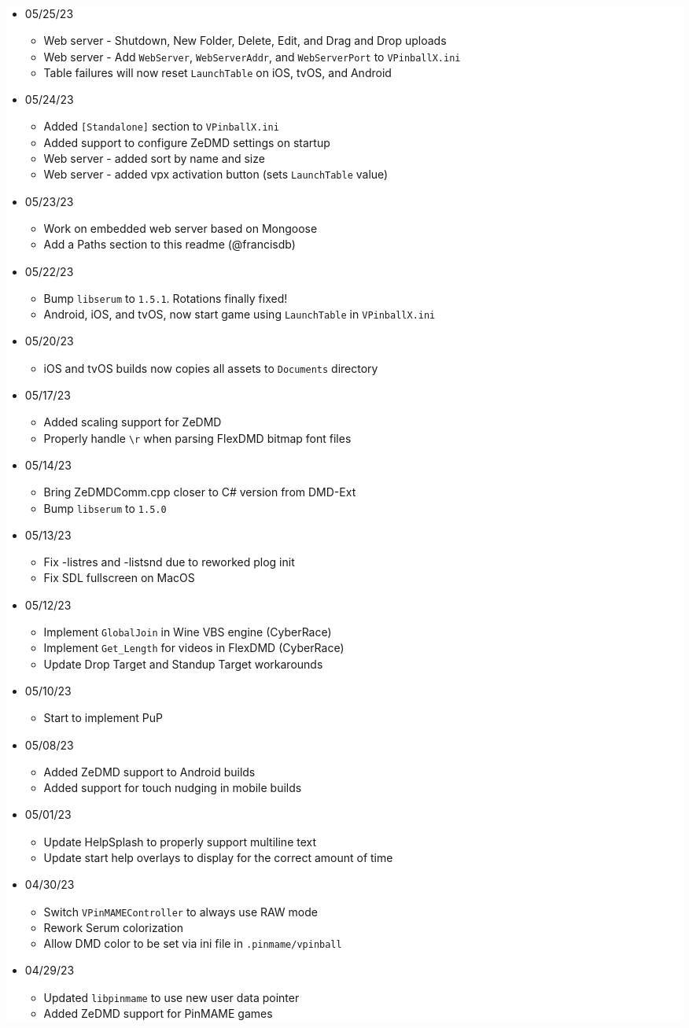 * 05/25/23
    * Web server - Shutdown, New Folder, Delete, Edit, and Drag and Drop uploads
    * Web server - Add `WebServer`, `WebServerAddr`, and `WebServerPort` to `VPinballX.ini`
    * Table failures will now reset `LaunchTable` on iOS, tvOS, and Android

* 05/24/23
    * Added `[Standalone]` section to `VPinballX.ini`
    * Added support to configure ZeDMD settings on startup
    * Web server - added sort by name and size
    * Web server - added vpx activation button (sets `LaunchTable` value)

* 05/23/23
    * Work on embedded web server based on Mongoose
    * Add a Paths section to this readme (@francisdb)

* 05/22/23
    * Bump `libserum` to `1.5.1`. Rotations finally fixed!
    * Android, iOS, and tvOS, now start game using `LaunchTable` in `VPinballX.ini`

* 05/20/23
    * iOS and tvOS builds now copies all assets to `Documents` directory

* 05/17/23
    * Added scaling support for ZeDMD
    * Properly handle `\r` when parsing FlexDMD bitmap font files

* 05/14/23
    * Bring ZeDMDComm.cpp closer to C# version from DMD-Ext
    * Bump `libserum` to `1.5.0`

* 05/13/23
    * Fix -listres and -listsnd due to reworked plog init
    * Fix SDL fullscreen on MacOS

* 05/12/23
    * Implement `GlobalJoin` in Wine VBS engine (CyberRace)
    * Implement `Get_Length` for videos in FlexDMD (CyberRace)
    * Update Drop Target and Standup Target workarounds

* 05/10/23
    * Start to implement PuP

* 05/08/23
    * Added ZeDMD support to Android builds
    * Added support for touch nudging in mobile builds

* 05/01/23
    * Update HelpSplash to properly support multiline text
    * Update start help overlays to display for the correct amount of time

* 04/30/23
    * Switch `VPinMAMEController` to always use RAW mode
    * Rework Serum colorization
    * Allow DMD color to be set via ini file in `.pinmame/vpinball`

* 04/29/23
    * Updated `libpinmame` to use new user data pointer
    * Added ZeDMD support for PinMAME games
